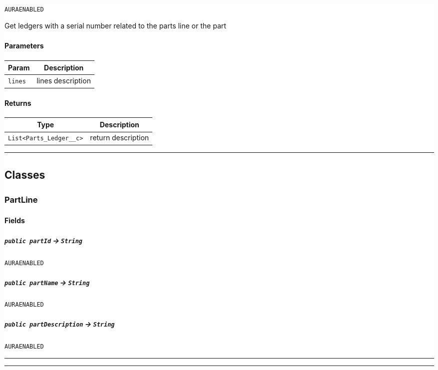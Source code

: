 `AURAENABLED`

Get ledgers with a serial number related to  the parts line or the part

#### Parameters

|Param|Description|
|---|---|
|`lines`|lines description|

#### Returns

|Type|Description|
|---|---|
|`List<Parts_Ledger__c>`|return description|

---
## Classes
### PartLine
#### Fields

##### `public partId` → `String`

`AURAENABLED` 

##### `public partName` → `String`

`AURAENABLED` 

##### `public partDescription` → `String`

`AURAENABLED` 

---

---
